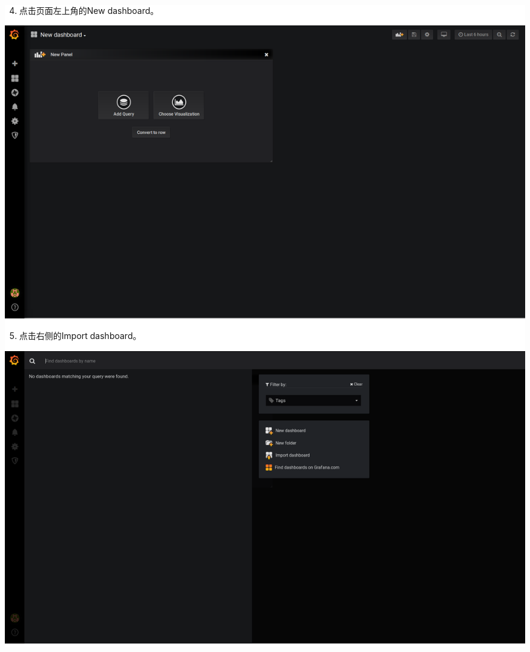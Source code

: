    4) 点击页面左上角的New dashboard。
   
   ![image-20190620191721734](./img/dashboard.png)
   
   5) 点击右侧的Import dashboard。
   
   ![image-20190620191747161](./img/importdashboard.png)
   